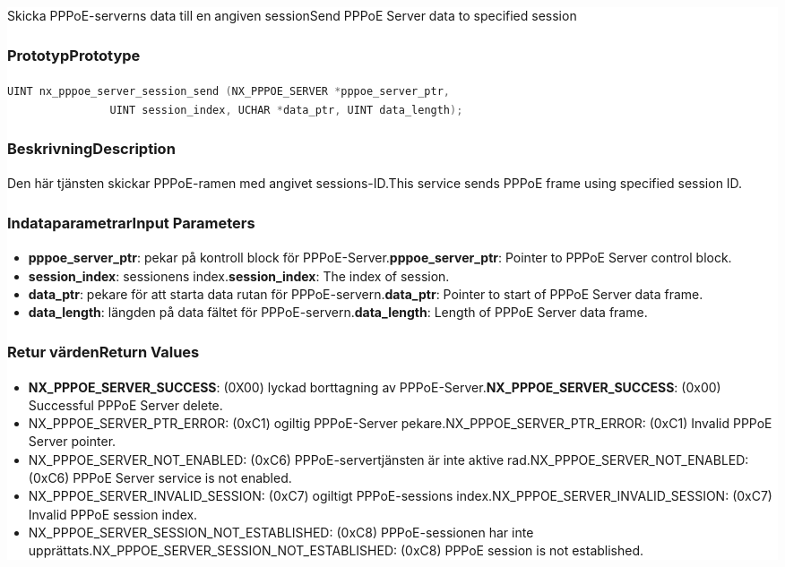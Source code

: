 <span data-ttu-id="73af6-243">Skicka PPPoE-serverns data till en angiven session</span><span class="sxs-lookup"><span data-stu-id="73af6-243">Send PPPoE Server data to specified session</span></span>

### <a name="prototype"></a><span data-ttu-id="73af6-244">Prototyp</span><span class="sxs-lookup"><span data-stu-id="73af6-244">Prototype</span></span>

```c
UINT nx_pppoe_server_session_send (NX_PPPOE_SERVER *pppoe_server_ptr,
                UINT session_index, UCHAR *data_ptr, UINT data_length);
```

### <a name="description"></a><span data-ttu-id="73af6-245">Beskrivning</span><span class="sxs-lookup"><span data-stu-id="73af6-245">Description</span></span>

<span data-ttu-id="73af6-246">Den här tjänsten skickar PPPoE-ramen med angivet sessions-ID.</span><span class="sxs-lookup"><span data-stu-id="73af6-246">This service sends PPPoE frame using specified session ID.</span></span>

### <a name="input-parameters"></a><span data-ttu-id="73af6-247">Indataparametrar</span><span class="sxs-lookup"><span data-stu-id="73af6-247">Input Parameters</span></span>

- <span data-ttu-id="73af6-248">**pppoe_server_ptr**: pekar på kontroll block för PPPoE-Server.</span><span class="sxs-lookup"><span data-stu-id="73af6-248">**pppoe_server_ptr**: Pointer to PPPoE Server control block.</span></span>
- <span data-ttu-id="73af6-249">**session_index**: sessionens index.</span><span class="sxs-lookup"><span data-stu-id="73af6-249">**session_index**: The index of session.</span></span>
- <span data-ttu-id="73af6-250">**data_ptr**: pekare för att starta data rutan för PPPoE-servern.</span><span class="sxs-lookup"><span data-stu-id="73af6-250">**data_ptr**: Pointer to start of PPPoE Server data frame.</span></span>
- <span data-ttu-id="73af6-251">**data_length**: längden på data fältet för PPPoE-servern.</span><span class="sxs-lookup"><span data-stu-id="73af6-251">**data_length**: Length of PPPoE Server data frame.</span></span>

### <a name="return-values"></a><span data-ttu-id="73af6-252">Retur värden</span><span class="sxs-lookup"><span data-stu-id="73af6-252">Return Values</span></span>

- <span data-ttu-id="73af6-253">**NX_PPPOE_SERVER_SUCCESS**: (0X00) lyckad borttagning av PPPoE-Server.</span><span class="sxs-lookup"><span data-stu-id="73af6-253">**NX_PPPOE_SERVER_SUCCESS**: (0x00) Successful PPPoE Server delete.</span></span>
- <span data-ttu-id="73af6-254">NX_PPPOE_SERVER_PTR_ERROR: (0xC1) ogiltig PPPoE-Server pekare.</span><span class="sxs-lookup"><span data-stu-id="73af6-254">NX_PPPOE_SERVER_PTR_ERROR: (0xC1) Invalid PPPoE Server pointer.</span></span>
- <span data-ttu-id="73af6-255">NX_PPPOE_SERVER_NOT_ENABLED: (0xC6) PPPoE-servertjänsten är inte aktive rad.</span><span class="sxs-lookup"><span data-stu-id="73af6-255">NX_PPPOE_SERVER_NOT_ENABLED: (0xC6) PPPoE Server service is not enabled.</span></span>
- <span data-ttu-id="73af6-256">NX_PPPOE_SERVER_INVALID_SESSION: (0xC7) ogiltigt PPPoE-sessions index.</span><span class="sxs-lookup"><span data-stu-id="73af6-256">NX_PPPOE_SERVER_INVALID_SESSION: (0xC7) Invalid PPPoE session index.</span></span>
- <span data-ttu-id="73af6-257">NX_PPPOE_SERVER_SESSION_NOT_ESTABLISHED: (0xC8) PPPoE-sessionen har inte upprättats.</span><span class="sxs-lookup"><span data-stu-id="73af6-257">NX_PPPOE_SERVER_SESSION_NOT_ESTABLISHED: (0xC8) PPPoE session is not established.</span></span>
